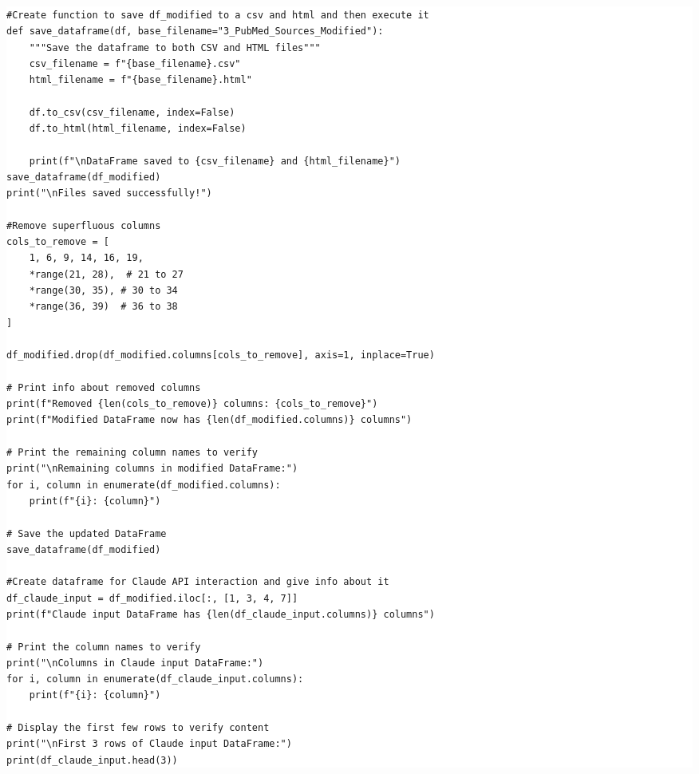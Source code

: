     #Create function to save df_modified to a csv and html and then execute it
    def save_dataframe(df, base_filename="3_PubMed_Sources_Modified"):
        """Save the dataframe to both CSV and HTML files"""
        csv_filename = f"{base_filename}.csv"
        html_filename = f"{base_filename}.html"
        
        df.to_csv(csv_filename, index=False)
        df.to_html(html_filename, index=False)
        
        print(f"\nDataFrame saved to {csv_filename} and {html_filename}")
    save_dataframe(df_modified)
    print("\nFiles saved successfully!")
    
    #Remove superfluous columns
    cols_to_remove = [
        1, 6, 9, 14, 16, 19, 
        *range(21, 28),  # 21 to 27
        *range(30, 35), # 30 to 34
        *range(36, 39)  # 36 to 38
    ]
    
    df_modified.drop(df_modified.columns[cols_to_remove], axis=1, inplace=True)
    
    # Print info about removed columns
    print(f"Removed {len(cols_to_remove)} columns: {cols_to_remove}")
    print(f"Modified DataFrame now has {len(df_modified.columns)} columns")
    
    # Print the remaining column names to verify
    print("\nRemaining columns in modified DataFrame:")
    for i, column in enumerate(df_modified.columns):
        print(f"{i}: {column}")
    
    # Save the updated DataFrame 
    save_dataframe(df_modified)
    
    #Create dataframe for Claude API interaction and give info about it 
    df_claude_input = df_modified.iloc[:, [1, 3, 4, 7]]
    print(f"Claude input DataFrame has {len(df_claude_input.columns)} columns")
    
    # Print the column names to verify
    print("\nColumns in Claude input DataFrame:")
    for i, column in enumerate(df_claude_input.columns):
        print(f"{i}: {column}")
    
    # Display the first few rows to verify content
    print("\nFirst 3 rows of Claude input DataFrame:")
    print(df_claude_input.head(3))
    